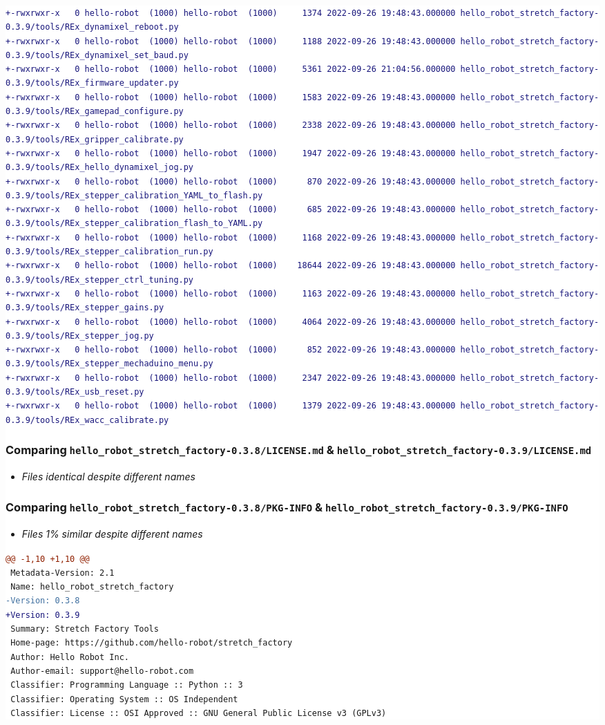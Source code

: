 ```diff
+-rwxrwxr-x   0 hello-robot  (1000) hello-robot  (1000)     1374 2022-09-26 19:48:43.000000 hello_robot_stretch_factory-0.3.9/tools/REx_dynamixel_reboot.py
+-rwxrwxr-x   0 hello-robot  (1000) hello-robot  (1000)     1188 2022-09-26 19:48:43.000000 hello_robot_stretch_factory-0.3.9/tools/REx_dynamixel_set_baud.py
+-rwxrwxr-x   0 hello-robot  (1000) hello-robot  (1000)     5361 2022-09-26 21:04:56.000000 hello_robot_stretch_factory-0.3.9/tools/REx_firmware_updater.py
+-rwxrwxr-x   0 hello-robot  (1000) hello-robot  (1000)     1583 2022-09-26 19:48:43.000000 hello_robot_stretch_factory-0.3.9/tools/REx_gamepad_configure.py
+-rwxrwxr-x   0 hello-robot  (1000) hello-robot  (1000)     2338 2022-09-26 19:48:43.000000 hello_robot_stretch_factory-0.3.9/tools/REx_gripper_calibrate.py
+-rwxrwxr-x   0 hello-robot  (1000) hello-robot  (1000)     1947 2022-09-26 19:48:43.000000 hello_robot_stretch_factory-0.3.9/tools/REx_hello_dynamixel_jog.py
+-rwxrwxr-x   0 hello-robot  (1000) hello-robot  (1000)      870 2022-09-26 19:48:43.000000 hello_robot_stretch_factory-0.3.9/tools/REx_stepper_calibration_YAML_to_flash.py
+-rwxrwxr-x   0 hello-robot  (1000) hello-robot  (1000)      685 2022-09-26 19:48:43.000000 hello_robot_stretch_factory-0.3.9/tools/REx_stepper_calibration_flash_to_YAML.py
+-rwxrwxr-x   0 hello-robot  (1000) hello-robot  (1000)     1168 2022-09-26 19:48:43.000000 hello_robot_stretch_factory-0.3.9/tools/REx_stepper_calibration_run.py
+-rwxrwxr-x   0 hello-robot  (1000) hello-robot  (1000)    18644 2022-09-26 19:48:43.000000 hello_robot_stretch_factory-0.3.9/tools/REx_stepper_ctrl_tuning.py
+-rwxrwxr-x   0 hello-robot  (1000) hello-robot  (1000)     1163 2022-09-26 19:48:43.000000 hello_robot_stretch_factory-0.3.9/tools/REx_stepper_gains.py
+-rwxrwxr-x   0 hello-robot  (1000) hello-robot  (1000)     4064 2022-09-26 19:48:43.000000 hello_robot_stretch_factory-0.3.9/tools/REx_stepper_jog.py
+-rwxrwxr-x   0 hello-robot  (1000) hello-robot  (1000)      852 2022-09-26 19:48:43.000000 hello_robot_stretch_factory-0.3.9/tools/REx_stepper_mechaduino_menu.py
+-rwxrwxr-x   0 hello-robot  (1000) hello-robot  (1000)     2347 2022-09-26 19:48:43.000000 hello_robot_stretch_factory-0.3.9/tools/REx_usb_reset.py
+-rwxrwxr-x   0 hello-robot  (1000) hello-robot  (1000)     1379 2022-09-26 19:48:43.000000 hello_robot_stretch_factory-0.3.9/tools/REx_wacc_calibrate.py
```

### Comparing `hello_robot_stretch_factory-0.3.8/LICENSE.md` & `hello_robot_stretch_factory-0.3.9/LICENSE.md`

 * *Files identical despite different names*

### Comparing `hello_robot_stretch_factory-0.3.8/PKG-INFO` & `hello_robot_stretch_factory-0.3.9/PKG-INFO`

 * *Files 1% similar despite different names*

```diff
@@ -1,10 +1,10 @@
 Metadata-Version: 2.1
 Name: hello_robot_stretch_factory
-Version: 0.3.8
+Version: 0.3.9
 Summary: Stretch Factory Tools
 Home-page: https://github.com/hello-robot/stretch_factory
 Author: Hello Robot Inc.
 Author-email: support@hello-robot.com
 Classifier: Programming Language :: Python :: 3
 Classifier: Operating System :: OS Independent
 Classifier: License :: OSI Approved :: GNU General Public License v3 (GPLv3)
```
